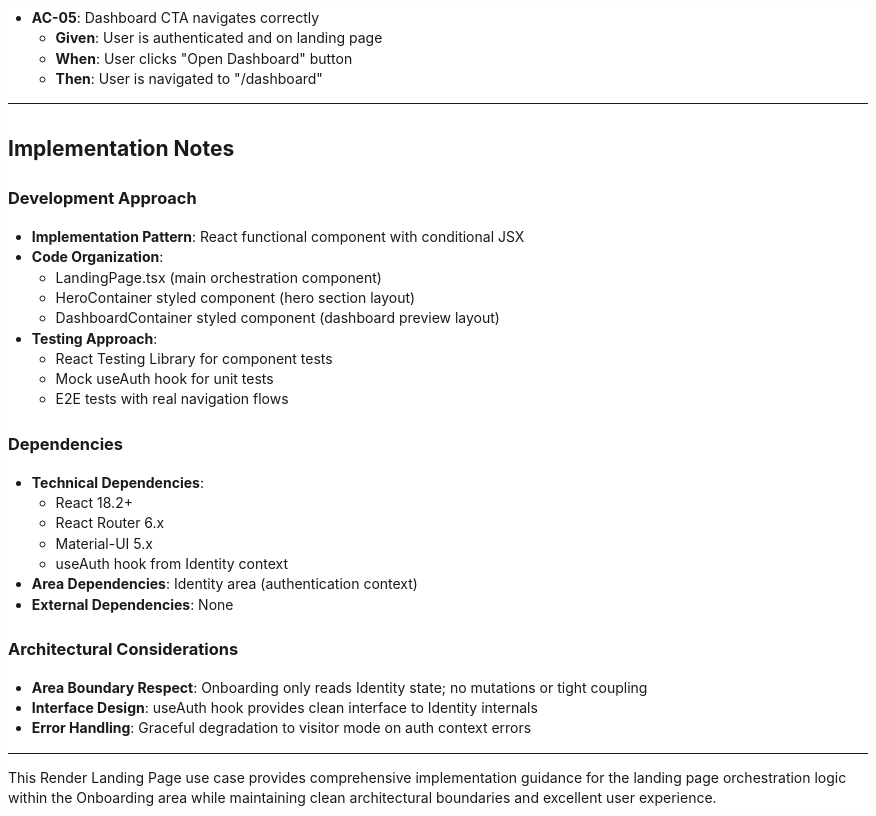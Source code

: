 - **AC-05**: Dashboard CTA navigates correctly
  - **Given**: User is authenticated and on landing page
  - **When**: User clicks "Open Dashboard" button
  - **Then**: User is navigated to "/dashboard"

---

## Implementation Notes

### Development Approach
- **Implementation Pattern**: React functional component with conditional JSX
- **Code Organization**:
  - LandingPage.tsx (main orchestration component)
  - HeroContainer styled component (hero section layout)
  - DashboardContainer styled component (dashboard preview layout)
- **Testing Approach**:
  - React Testing Library for component tests
  - Mock useAuth hook for unit tests
  - E2E tests with real navigation flows

### Dependencies
- **Technical Dependencies**:
  - React 18.2+
  - React Router 6.x
  - Material-UI 5.x
  - useAuth hook from Identity context
- **Area Dependencies**: Identity area (authentication context)
- **External Dependencies**: None

### Architectural Considerations
- **Area Boundary Respect**: Onboarding only reads Identity state; no mutations or tight coupling
- **Interface Design**: useAuth hook provides clean interface to Identity internals
- **Error Handling**: Graceful degradation to visitor mode on auth context errors

---

This Render Landing Page use case provides comprehensive implementation guidance for the landing page orchestration logic within the Onboarding area while maintaining clean architectural boundaries and excellent user experience.
